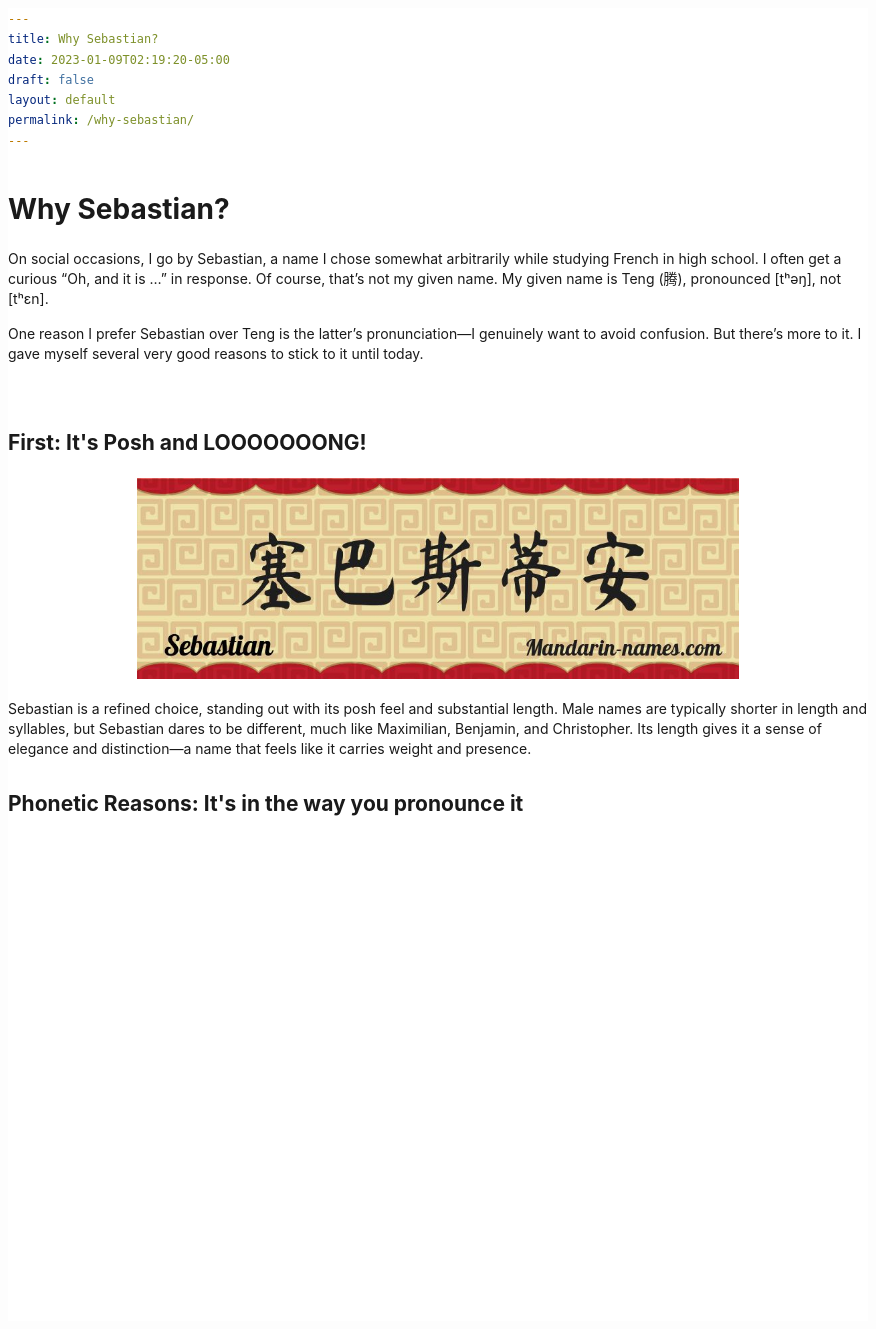 ```yaml
---
title: Why Sebastian?
date: 2023-01-09T02:19:20-05:00
draft: false
layout: default
permalink: /why-sebastian/
---
```


# Why Sebastian?
On social occasions, I go by Sebastian, a name I chose somewhat arbitrarily while studying French in high school. I often get a curious “Oh, and it is …” in response. Of course, that’s not my given name. My given name is Teng (腾), pronounced [tʰəŋ], not [tʰɛn].


One reason I prefer Sebastian over Teng is the latter’s pronunciation—I genuinely want to avoid confusion. But there’s more to it. I gave myself several very good reasons to stick to it until today.

<br>

## First: It's Posh and LOOOOOOONG!

<img src="/pages/why-sebastian/images/Sebastian.jpeg" alt="Sebastian" style="width: 70%; display: block; margin: 20px auto;">
Sebastian is a refined choice, standing out with its posh feel and substantial length. Male names are typically shorter in length and syllables, but Sebastian dares to be different, much like Maximilian, Benjamin, and Christopher. Its length gives it a sense of elegance and distinction—a name that feels like it carries weight and presence.

<br>

## Phonetic Reasons: It's in the way you pronounce it

<div style="display:flex; justify-content:center;">
  <div style="position:relative; padding-bottom:56.25%; height:0; overflow:hidden; max-width:100%; width:80%; height:auto;">
    <iframe 
        src="https://www.youtube.com/embed/iTgfinE9m20?si=QnjtYXpDUFxq2FyQ&amp;start=164" 
        title="YouTube video player" 
        frameborder="0" 
        allow="accelerometer; autoplay; clipboard-write; encrypted-media; gyroscope; picture-in-picture; web-share" 
        referrerpolicy="strict-origin-when-cross-origin" 
        allowfullscreen 
        style="position:absolute; top:0; left:0; width:100%; height:100%;">
    </iframe>
  </div>
</div>
